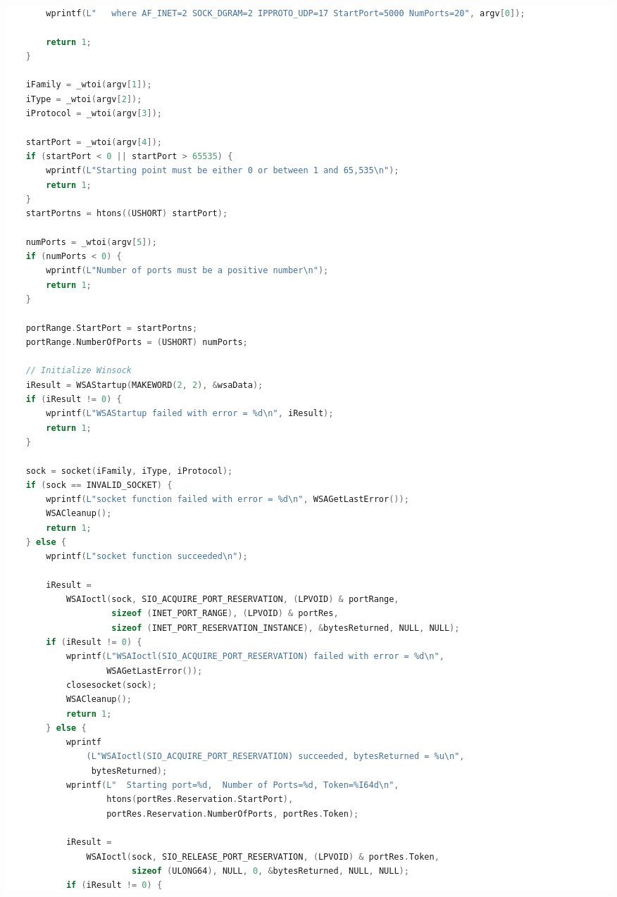 ```cpp
        wprintf(L"   where AF_INET=2 SOCK_DGRAM=2 IPPROTO_UDP=17 StartPort=5000 NumPorts=20", argv[0]);

        return 1;
    }

    iFamily = _wtoi(argv[1]);
    iType = _wtoi(argv[2]);
    iProtocol = _wtoi(argv[3]);

    startPort = _wtoi(argv[4]);
    if (startPort < 0 || startPort > 65535) {
        wprintf(L"Starting point must be either 0 or between 1 and 65,535\n");
        return 1;
    }
    startPortns = htons((USHORT) startPort);

    numPorts = _wtoi(argv[5]);
    if (numPorts < 0) {
        wprintf(L"Number of ports must be a positive number\n");
        return 1;
    }

    portRange.StartPort = startPortns;
    portRange.NumberOfPorts = (USHORT) numPorts;

    // Initialize Winsock
    iResult = WSAStartup(MAKEWORD(2, 2), &wsaData);
    if (iResult != 0) {
        wprintf(L"WSAStartup failed with error = %d\n", iResult);
        return 1;
    }

    sock = socket(iFamily, iType, iProtocol);
    if (sock == INVALID_SOCKET) {
        wprintf(L"socket function failed with error = %d\n", WSAGetLastError());
        WSACleanup();
        return 1;
    } else {
        wprintf(L"socket function succeeded\n");

        iResult =
            WSAIoctl(sock, SIO_ACQUIRE_PORT_RESERVATION, (LPVOID) & portRange,
                     sizeof (INET_PORT_RANGE), (LPVOID) & portRes,
                     sizeof (INET_PORT_RESERVATION_INSTANCE), &bytesReturned, NULL, NULL);
        if (iResult != 0) {
            wprintf(L"WSAIoctl(SIO_ACQUIRE_PORT_RESERVATION) failed with error = %d\n",
                    WSAGetLastError());
            closesocket(sock);
            WSACleanup();
            return 1;
        } else {
            wprintf
                (L"WSAIoctl(SIO_ACQUIRE_PORT_RESERVATION) succeeded, bytesReturned = %u\n",
                 bytesReturned);
            wprintf(L"  Starting port=%d,  Number of Ports=%d, Token=%I64d\n",
                    htons(portRes.Reservation.StartPort),
                    portRes.Reservation.NumberOfPorts, portRes.Token);

            iResult =
                WSAIoctl(sock, SIO_RELEASE_PORT_RESERVATION, (LPVOID) & portRes.Token,
                         sizeof (ULONG64), NULL, 0, &bytesReturned, NULL, NULL);
            if (iResult != 0) {
```
